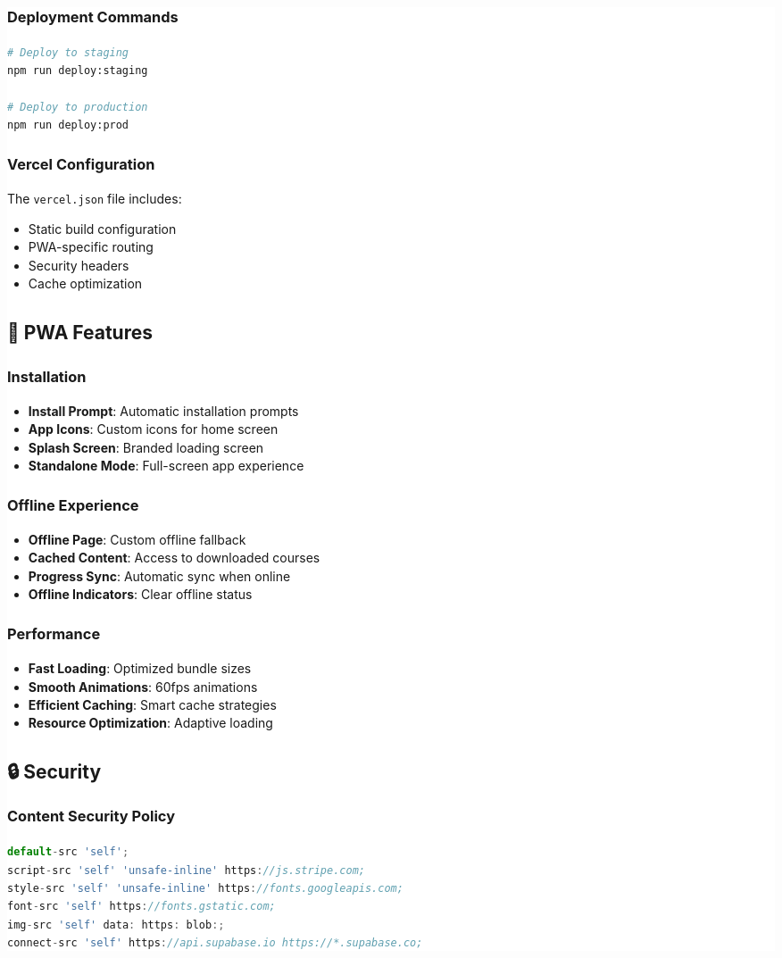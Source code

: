 ### Deployment Commands

```bash
# Deploy to staging
npm run deploy:staging

# Deploy to production
npm run deploy:prod
```

### Vercel Configuration

The `vercel.json` file includes:
- Static build configuration
- PWA-specific routing
- Security headers
- Cache optimization

## 📱 PWA Features

### Installation
- **Install Prompt**: Automatic installation prompts
- **App Icons**: Custom icons for home screen
- **Splash Screen**: Branded loading screen
- **Standalone Mode**: Full-screen app experience

### Offline Experience
- **Offline Page**: Custom offline fallback
- **Cached Content**: Access to downloaded courses
- **Progress Sync**: Automatic sync when online
- **Offline Indicators**: Clear offline status

### Performance
- **Fast Loading**: Optimized bundle sizes
- **Smooth Animations**: 60fps animations
- **Efficient Caching**: Smart cache strategies
- **Resource Optimization**: Adaptive loading

## 🔒 Security

### Content Security Policy
```javascript
default-src 'self';
script-src 'self' 'unsafe-inline' https://js.stripe.com;
style-src 'self' 'unsafe-inline' https://fonts.googleapis.com;
font-src 'self' https://fonts.gstatic.com;
img-src 'self' data: https: blob:;
connect-src 'self' https://api.supabase.io https://*.supabase.co;
```

